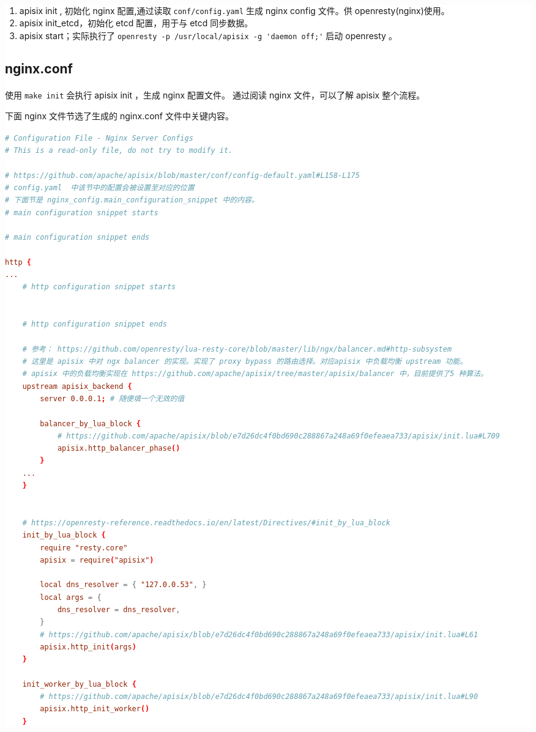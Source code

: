 1. apisix init , 初始化 nginx 配置,通过读取 `conf/config.yaml` 生成 nginx config 文件。供 openresty(nginx)使用。
2. apisix init_etcd，初始化 etcd 配置，用于与 etcd 同步数据。
3. apisix start；实际执行了 `openresty -p /usr/local/apisix -g 'daemon off;'` 启动 openresty 。

## nginx.conf

使用 `make init` 会执行 apisix init ，生成 nginx 配置文件。
通过阅读 nginx 文件，可以了解 apisix 整个流程。

下面 nginx 文件节选了生成的 nginx.conf 文件中关键内容。

```conf
# Configuration File - Nginx Server Configs
# This is a read-only file, do not try to modify it.

# https://github.com/apache/apisix/blob/master/conf/config-default.yaml#L158-L175
# config.yaml  中该节中的配置会被设置至对应的位置
# 下面节是 nginx_config.main_configuration_snippet 中的内容。
# main configuration snippet starts

# main configuration snippet ends

http {
...
    # http configuration snippet starts


    # http configuration snippet ends

    # 参考： https://github.com/openresty/lua-resty-core/blob/master/lib/ngx/balancer.md#http-subsystem
    # 这里是 apisix 中对 ngx balancer 的实现。实现了 proxy bypass 的路由选择。对应apisix 中负载均衡 upstream 功能。
    # apisix 中的负载均衡实现在 https://github.com/apache/apisix/tree/master/apisix/balancer 中，目前提供了5 种算法。
    upstream apisix_backend {
        server 0.0.0.1; # 随便填一个无效的值

        balancer_by_lua_block {
            # https://github.com/apache/apisix/blob/e7d26dc4f0bd690c288867a248a69f0efeaea733/apisix/init.lua#L709
            apisix.http_balancer_phase()
        }
    ...
    }


    # https://openresty-reference.readthedocs.io/en/latest/Directives/#init_by_lua_block
    init_by_lua_block {
        require "resty.core"
        apisix = require("apisix")

        local dns_resolver = { "127.0.0.53", }
        local args = {
            dns_resolver = dns_resolver,
        }
        # https://github.com/apache/apisix/blob/e7d26dc4f0bd690c288867a248a69f0efeaea733/apisix/init.lua#L61
        apisix.http_init(args)
    }

    init_worker_by_lua_block {
        # https://github.com/apache/apisix/blob/e7d26dc4f0bd690c288867a248a69f0efeaea733/apisix/init.lua#L90
        apisix.http_init_worker()
    }
```